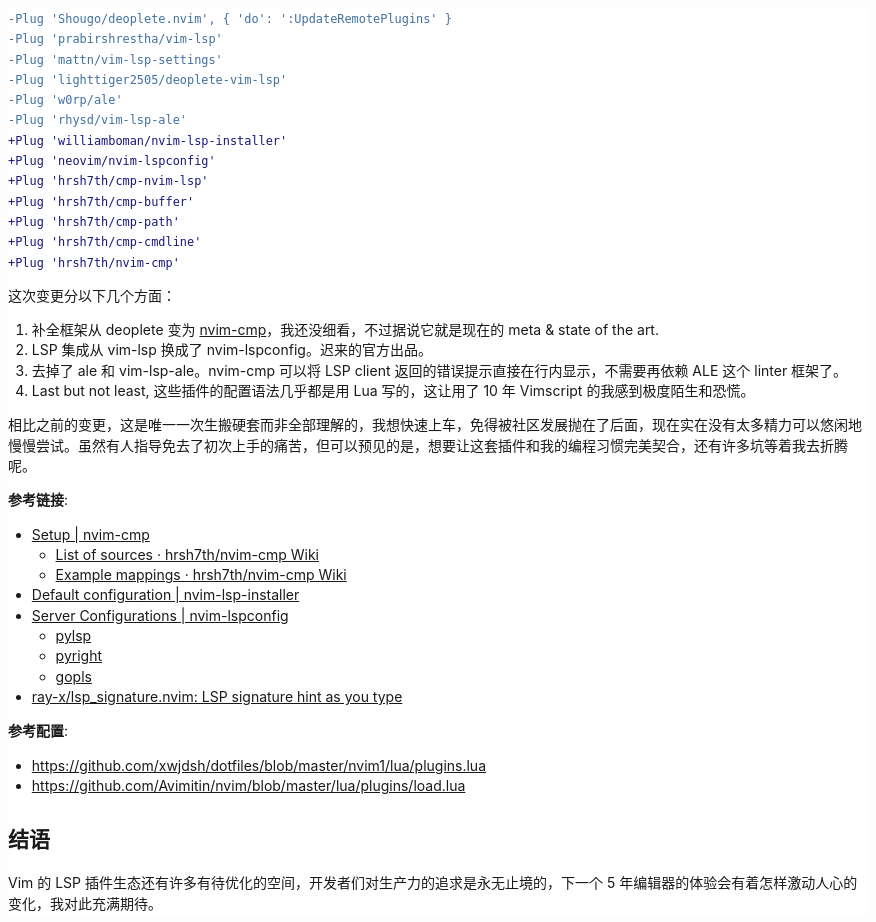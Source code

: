 ```diff
-Plug 'Shougo/deoplete.nvim', { 'do': ':UpdateRemotePlugins' }
-Plug 'prabirshrestha/vim-lsp'
-Plug 'mattn/vim-lsp-settings'
-Plug 'lighttiger2505/deoplete-vim-lsp'
-Plug 'w0rp/ale'
-Plug 'rhysd/vim-lsp-ale'
+Plug 'williamboman/nvim-lsp-installer'
+Plug 'neovim/nvim-lspconfig'
+Plug 'hrsh7th/cmp-nvim-lsp'
+Plug 'hrsh7th/cmp-buffer'
+Plug 'hrsh7th/cmp-path'
+Plug 'hrsh7th/cmp-cmdline'
+Plug 'hrsh7th/nvim-cmp'
```

这次变更分以下几个方面：

1. 补全框架从 deoplete 变为 [nvim-cmp](https://github.com/hrsh7th/nvim-cmp)，我还没细看，不过据说它就是现在的 meta & state of the art.
2. LSP 集成从 vim-lsp 换成了 nvim-lspconfig。迟来的官方出品。
3. 去掉了 ale 和 vim-lsp-ale。nvim-cmp 可以将 LSP client 返回的错误提示直接在行内显示，不需要再依赖 ALE 这个 linter 框架了。
4. Last but not least, 这些插件的配置语法几乎都是用 Lua 写的，这让用了 10 年 Vimscript 的我感到极度陌生和恐慌。

相比之前的变更，这是唯一一次生搬硬套而非全部理解的，我想快速上车，免得被社区发展抛在了后面，现在实在没有太多精力可以悠闲地慢慢尝试。虽然有人指导免去了初次上手的痛苦，但可以预见的是，想要让这套插件和我的编程习惯完美契合，还有许多坑等着我去折腾呢。

**参考链接**:
- [Setup | nvim-cmp](https://github.com/hrsh7th/nvim-cmp#setup)
    - [List of sources · hrsh7th/nvim-cmp Wiki](https://github.com/hrsh7th/nvim-cmp/wiki/List-of-sources)
    - [Example mappings · hrsh7th/nvim-cmp Wiki](https://github.com/hrsh7th/nvim-cmp/wiki/Example-mappings)
- [Default configuration | nvim-lsp-installer](https://github.com/williamboman/nvim-lsp-installer#default-configuration)
- [Server Configurations | nvim-lspconfig](https://github.com/neovim/nvim-lspconfig/blob/master/doc/server_configurations.md)
    - [pylsp](https://github.com/neovim/nvim-lspconfig/blob/master/doc/server_configurations.md#pylsp)
    - [pyright](https://github.com/neovim/nvim-lspconfig/blob/master/doc/server_configurations.md#pyright)
    - [gopls](https://github.com/neovim/nvim-lspconfig/blob/master/doc/server_configurations.md#gopls)
- [ray-x/lsp_signature.nvim: LSP signature hint as you type](https://github.com/ray-x/lsp_signature.nvim)

**参考配置**:
- https://github.com/xwjdsh/dotfiles/blob/master/nvim1/lua/plugins.lua
- https://github.com/Avimitin/nvim/blob/master/lua/plugins/load.lua

## 结语

Vim 的 LSP 插件生态还有许多有待优化的空间，开发者们对生产力的追求是永无止境的，下一个 5 年编辑器的体验会有着怎样激动人心的变化，我对此充满期待。